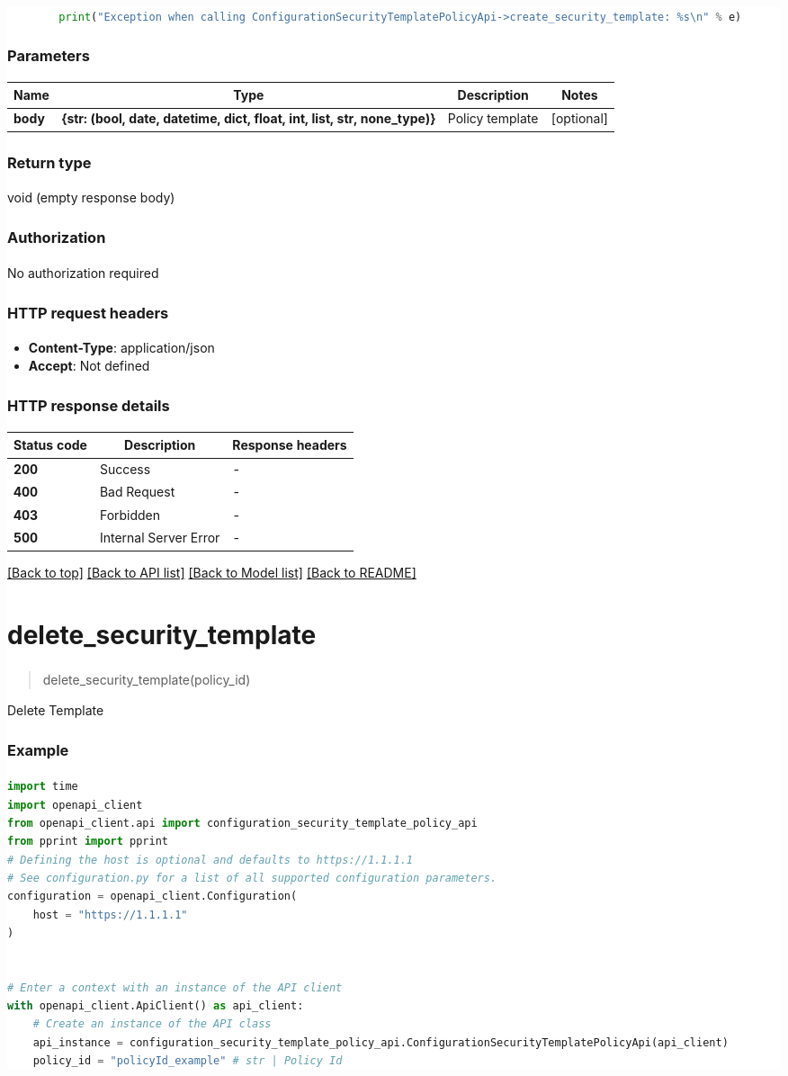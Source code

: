 ```python
        print("Exception when calling ConfigurationSecurityTemplatePolicyApi->create_security_template: %s\n" % e)
```


### Parameters

Name | Type | Description  | Notes
------------- | ------------- | ------------- | -------------
 **body** | **{str: (bool, date, datetime, dict, float, int, list, str, none_type)}**| Policy template | [optional]

### Return type

void (empty response body)

### Authorization

No authorization required

### HTTP request headers

 - **Content-Type**: application/json
 - **Accept**: Not defined


### HTTP response details

| Status code | Description | Response headers |
|-------------|-------------|------------------|
**200** | Success |  -  |
**400** | Bad Request |  -  |
**403** | Forbidden |  -  |
**500** | Internal Server Error |  -  |

[[Back to top]](#) [[Back to API list]](../README.md#documentation-for-api-endpoints) [[Back to Model list]](../README.md#documentation-for-models) [[Back to README]](../README.md)

# **delete_security_template**
> delete_security_template(policy_id)



Delete Template

### Example


```python
import time
import openapi_client
from openapi_client.api import configuration_security_template_policy_api
from pprint import pprint
# Defining the host is optional and defaults to https://1.1.1.1
# See configuration.py for a list of all supported configuration parameters.
configuration = openapi_client.Configuration(
    host = "https://1.1.1.1"
)


# Enter a context with an instance of the API client
with openapi_client.ApiClient() as api_client:
    # Create an instance of the API class
    api_instance = configuration_security_template_policy_api.ConfigurationSecurityTemplatePolicyApi(api_client)
    policy_id = "policyId_example" # str | Policy Id
```